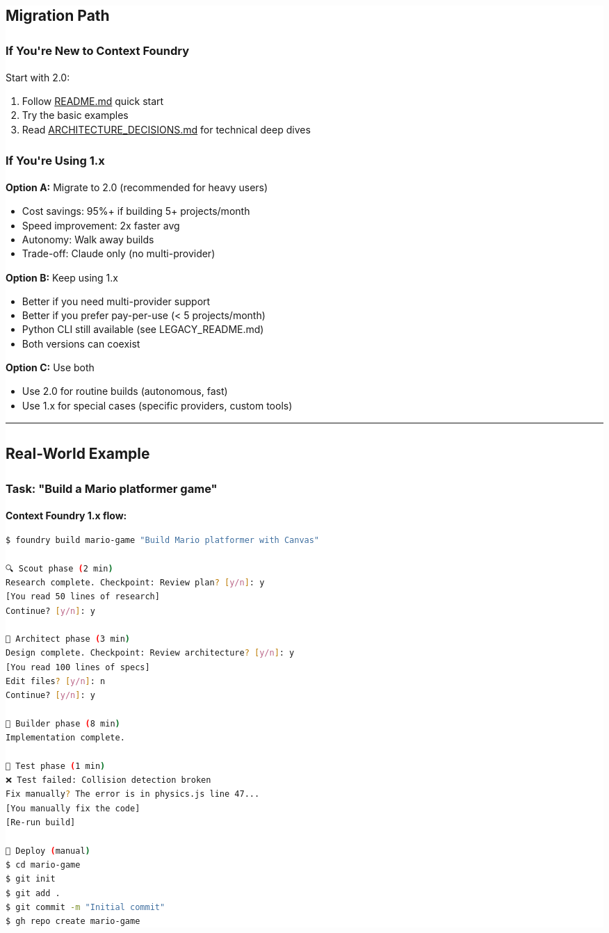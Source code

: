 
## Migration Path

### If You're New to Context Foundry

Start with 2.0:
1. Follow [README.md](README.md) quick start
2. Try the basic examples
3. Read [ARCHITECTURE_DECISIONS.md](ARCHITECTURE_DECISIONS.md) for technical deep dives

### If You're Using 1.x

**Option A:** Migrate to 2.0 (recommended for heavy users)
- Cost savings: 95%+ if building 5+ projects/month
- Speed improvement: 2x faster avg
- Autonomy: Walk away builds
- Trade-off: Claude only (no multi-provider)

**Option B:** Keep using 1.x
- Better if you need multi-provider support
- Better if you prefer pay-per-use (< 5 projects/month)
- Python CLI still available (see LEGACY_README.md)
- Both versions can coexist

**Option C:** Use both
- Use 2.0 for routine builds (autonomous, fast)
- Use 1.x for special cases (specific providers, custom tools)

---

## Real-World Example

### Task: "Build a Mario platformer game"

**Context Foundry 1.x flow:**
```bash
$ foundry build mario-game "Build Mario platformer with Canvas"

🔍 Scout phase (2 min)
Research complete. Checkpoint: Review plan? [y/n]: y
[You read 50 lines of research]
Continue? [y/n]: y

📐 Architect phase (3 min)
Design complete. Checkpoint: Review architecture? [y/n]: y
[You read 100 lines of specs]
Edit files? [y/n]: n
Continue? [y/n]: y

🔨 Builder phase (8 min)
Implementation complete.

🧪 Test phase (1 min)
❌ Test failed: Collision detection broken
Fix manually? The error is in physics.js line 47...
[You manually fix the code]
[Re-run build]

🚀 Deploy (manual)
$ cd mario-game
$ git init
$ git add .
$ git commit -m "Initial commit"
$ gh repo create mario-game
```